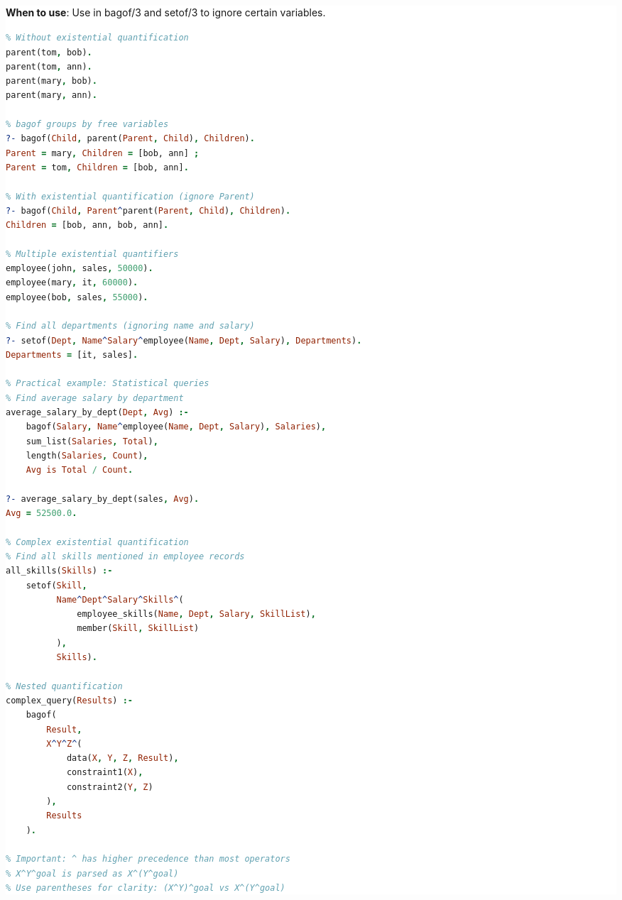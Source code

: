 **When to use**: Use in bagof/3 and setof/3 to ignore certain variables.

```prolog
% Without existential quantification
parent(tom, bob).
parent(tom, ann).
parent(mary, bob).
parent(mary, ann).

% bagof groups by free variables
?- bagof(Child, parent(Parent, Child), Children).
Parent = mary, Children = [bob, ann] ;
Parent = tom, Children = [bob, ann].

% With existential quantification (ignore Parent)
?- bagof(Child, Parent^parent(Parent, Child), Children).
Children = [bob, ann, bob, ann].

% Multiple existential quantifiers
employee(john, sales, 50000).
employee(mary, it, 60000).
employee(bob, sales, 55000).

% Find all departments (ignoring name and salary)
?- setof(Dept, Name^Salary^employee(Name, Dept, Salary), Departments).
Departments = [it, sales].

% Practical example: Statistical queries
% Find average salary by department
average_salary_by_dept(Dept, Avg) :-
    bagof(Salary, Name^employee(Name, Dept, Salary), Salaries),
    sum_list(Salaries, Total),
    length(Salaries, Count),
    Avg is Total / Count.

?- average_salary_by_dept(sales, Avg).
Avg = 52500.0.

% Complex existential quantification
% Find all skills mentioned in employee records
all_skills(Skills) :-
    setof(Skill,
          Name^Dept^Salary^Skills^(
              employee_skills(Name, Dept, Salary, SkillList),
              member(Skill, SkillList)
          ),
          Skills).

% Nested quantification
complex_query(Results) :-
    bagof(
        Result,
        X^Y^Z^(
            data(X, Y, Z, Result),
            constraint1(X),
            constraint2(Y, Z)
        ),
        Results
    ).

% Important: ^ has higher precedence than most operators
% X^Y^goal is parsed as X^(Y^goal)
% Use parentheses for clarity: (X^Y)^goal vs X^(Y^goal)
```
